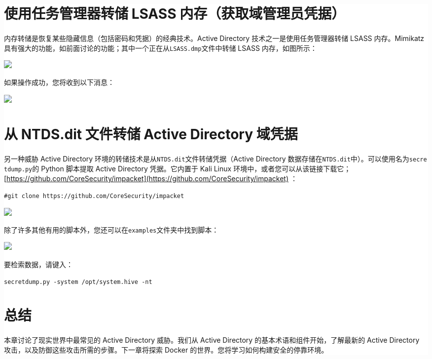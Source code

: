 # 使用任务管理器转储 LSASS 内存（获取域管理员凭据）

内存转储是恢复某些隐藏信息（包括密码和凭据）的经典技术。Active Directory 技术之一是使用任务管理器转储 LSASS 内存。Mimikatz 具有强大的功能，如前面讨论的功能；其中一个正在从`LSASS.dmp`文件中转储 LSASS 内存，如图所示：

![](../images/00132.jpeg)

如果操作成功，您将收到以下消息：

![](../images/00133.gif)

# 从 NTDS.dit 文件转储 Active Directory 域凭据

另一种威胁 Active Directory 环境的转储技术是从`NTDS.dit`文件转储凭据（Active Directory 数据存储在`NTDS.dit`中）。可以使用名为`secretdump.py`的 Python 脚本提取 Active Directory 凭据。它内置于 Kali Linux 环境中，或者您可以从该链接下载它；[https://github.com/CoreSecurity/impacket](https://github.com/CoreSecurity/impacket) ：

```
#git clone https://github.com/CoreSecurity/impacket
```

![](../images/00134.gif)

除了许多其他有用的脚本外，您还可以在`examples`文件夹中找到脚本：

![](../images/00135.gif)

要检索数据，请键入：

```
secretdump.py -system /opt/system.hive -nt 
```

# 总结

本章讨论了现实世界中最常见的 Active Directory 威胁。我们从 Active Directory 的基本术语和组件开始，了解最新的 Active Directory 攻击，以及防御这些攻击所需的步骤。下一章将探索 Docker 的世界。您将学习如何构建安全的停靠环境。